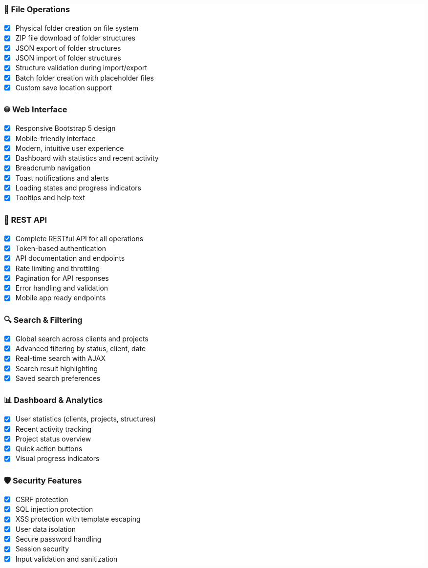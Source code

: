 ### 💾 File Operations
- [x] Physical folder creation on file system
- [x] ZIP file download of folder structures
- [x] JSON export of folder structures
- [x] JSON import of folder structures
- [x] Structure validation during import/export
- [x] Batch folder creation with placeholder files
- [x] Custom save location support

### 🌐 Web Interface
- [x] Responsive Bootstrap 5 design
- [x] Mobile-friendly interface
- [x] Modern, intuitive user experience
- [x] Dashboard with statistics and recent activity
- [x] Breadcrumb navigation
- [x] Toast notifications and alerts
- [x] Loading states and progress indicators
- [x] Tooltips and help text

### 🔌 REST API
- [x] Complete RESTful API for all operations
- [x] Token-based authentication
- [x] API documentation and endpoints
- [x] Rate limiting and throttling
- [x] Pagination for API responses
- [x] Error handling and validation
- [x] Mobile app ready endpoints

### 🔍 Search & Filtering
- [x] Global search across clients and projects
- [x] Advanced filtering by status, client, date
- [x] Real-time search with AJAX
- [x] Search result highlighting
- [x] Saved search preferences

### 📊 Dashboard & Analytics
- [x] User statistics (clients, projects, structures)
- [x] Recent activity tracking
- [x] Project status overview
- [x] Quick action buttons
- [x] Visual progress indicators

### 🛡️ Security Features
- [x] CSRF protection
- [x] SQL injection protection
- [x] XSS protection with template escaping
- [x] User data isolation
- [x] Secure password handling
- [x] Session security
- [x] Input validation and sanitization
